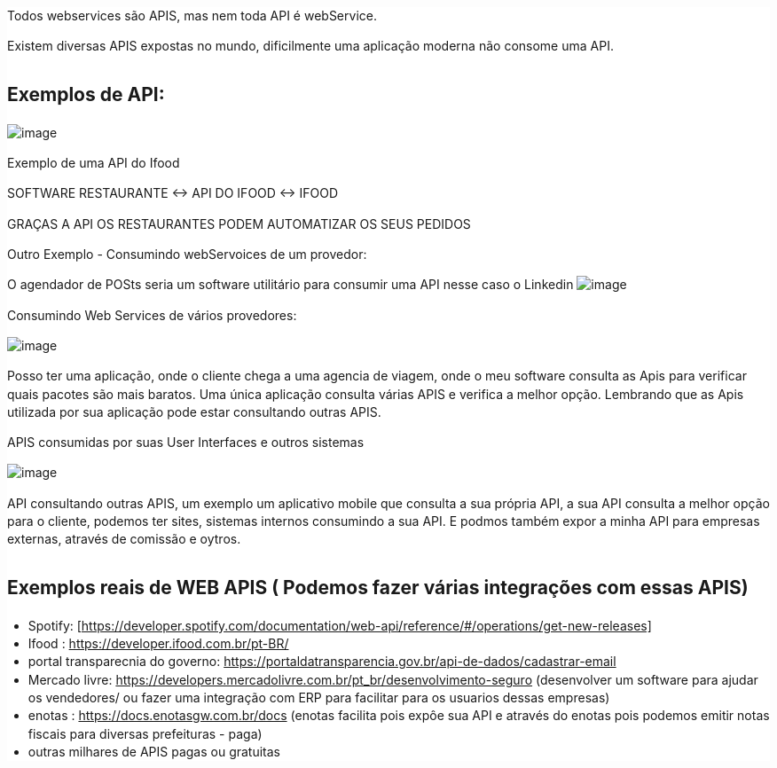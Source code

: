 Todos webservices são APIS, mas nem toda API é webService.

Existem diversas APIS expostas no mundo, dificilmente uma aplicação moderna não consome uma API. 

## Exemplos de API:

![image](https://user-images.githubusercontent.com/52088444/170829151-b565bc36-c83c-4448-a6ca-70227bf5db93.png)


Exemplo de uma API do Ifood

SOFTWARE RESTAURANTE <-> API DO IFOOD <-> IFOOD

GRAÇAS A API OS RESTAURANTES PODEM AUTOMATIZAR OS SEUS PEDIDOS

Outro Exemplo - Consumindo webServoices de um provedor:

O agendador de POSts seria um software utilitário para consumir uma API nesse caso o Linkedin
![image](https://user-images.githubusercontent.com/52088444/170829280-9685afd7-2a65-4f7f-8123-051cdf65f4be.png)

Consumindo Web Services de vários provedores:

![image](https://user-images.githubusercontent.com/52088444/170829346-1ad53cb7-0df1-415a-b48c-c9fc4d347b2a.png)

Posso ter uma aplicação, onde o cliente chega a uma agencia de viagem, onde o meu software consulta as Apis para verificar quais pacotes são
mais baratos. Uma única aplicação consulta várias APIS e verifica a melhor opção. Lembrando que as Apis utilizada por sua aplicação pode estar consultando
outras APIS.


APIS consumidas por suas User Interfaces e outros sistemas

![image](https://user-images.githubusercontent.com/52088444/170829431-87293849-efc4-458c-931c-92281fd60167.png)

API consultando outras APIS, um exemplo um aplicativo mobile que consulta a sua própria API, a sua API consulta a melhor opção para o cliente,
podemos ter sites, sistemas internos consumindo a sua API. E podmos também expor a minha API para empresas externas, através de comissão e oytros.


## Exemplos reais de WEB APIS ( Podemos fazer várias integrações com essas APIS)

- Spotify: [https://developer.spotify.com/documentation/web-api/reference/#/operations/get-new-releases]
- Ifood : https://developer.ifood.com.br/pt-BR/
- portal transparecnia do governo: https://portaldatransparencia.gov.br/api-de-dados/cadastrar-email
- Mercado livre: https://developers.mercadolivre.com.br/pt_br/desenvolvimento-seguro (desenvolver um software para ajudar os vendedores/ ou fazer uma integração com ERP para facilitar para os usuarios dessas empresas)
- enotas : https://docs.enotasgw.com.br/docs  (enotas facilita pois expôe sua API e através do enotas pois podemos emitir notas fiscais para diversas prefeituras - paga)
- outras milhares de APIS pagas ou gratuitas 
